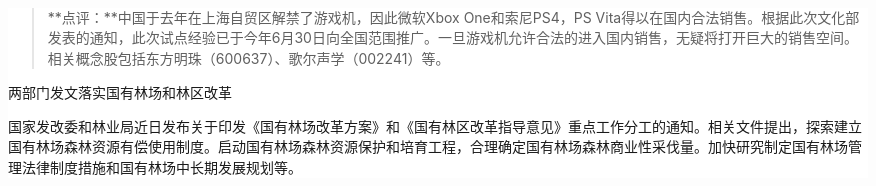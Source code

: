 















    

                                                                                              
 > **点评：**中国于去年在上海自贸区解禁了游戏机，因此微软Xbox One和索尼PS4，PS Vita得以在国内合法销售。根据此次文化部发表的通知，此次试点经验已于今年6月30日向全国范围推广。一旦游戏机允许合法的进入国内销售，无疑将打开巨大的销售空间。相关概念股包括东方明珠（600637）、歌尔声学（002241）等。






























    
两部门发文落实国有林场和林区改革






























    
国家发改委和林业局近日发布关于印发《国有林场改革方案》和《国有林区改革指导意见》重点工作分工的通知。相关文件提出，探索建立国有林场森林资源有偿使用制度。启动国有林场森林资源保护和培育工程，合理确定国有林场森林商业性采伐量。加快研究制定国有林场管理法律制度措施和国有林场中长期发展规划等。

